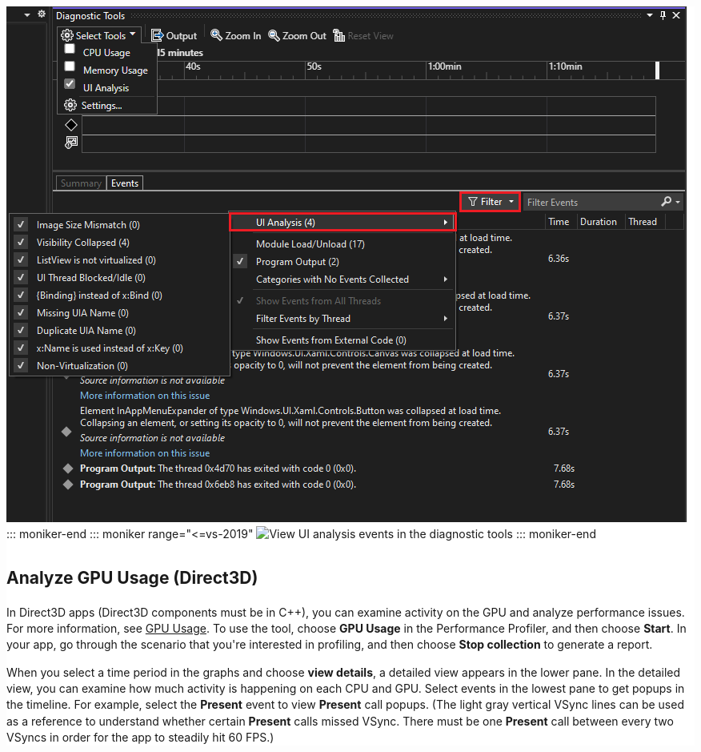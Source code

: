 ![View UI analysis events in the diagnostic tools](../profiling/media/vs-2022/prof-tour-ui-analysis.png "Diagnostic Tools View UI Analysis Events")
::: moniker-end
::: moniker range="<=vs-2019"
![View UI analysis events in the diagnostic tools](../profiling/media/prof-tour-ui-analysis.png "Diagnostic Tools View UI Analysis Events")
::: moniker-end

## Analyze GPU Usage (Direct3D)

In Direct3D apps (Direct3D components must be in C++), you can examine activity on the GPU and analyze performance issues. For more information, see [GPU Usage](./gpu-usage.md). To use the tool, choose **GPU Usage** in the Performance Profiler, and then choose **Start**. In your app, go through the scenario that you're interested in profiling, and then choose **Stop collection** to generate a report.

When you select a time period in the graphs and choose **view details**, a detailed view appears in the lower pane. In the detailed view, you can examine how much activity is happening on each CPU and GPU. Select events in the lowest pane to get popups in the timeline. For example, select the **Present** event to view **Present** call popups. (The light gray vertical VSync lines can be used as a reference to understand whether certain **Present** calls missed VSync. There must be one **Present** call between every two VSyncs in order for the app to steadily hit 60 FPS.)
